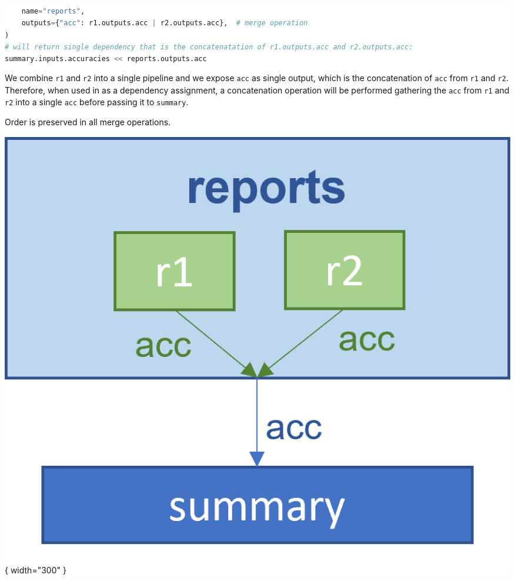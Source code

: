 ```python
    name="reports",
    outputs={"acc": r1.outputs.acc | r2.outputs.acc},  # merge operation
)
# will return single dependency that is the concatenatation of r1.outputs.acc and r2.outputs.acc:
summary.inputs.accuracies << reports.outputs.acc
```

We combine `r1` and `r2` into a single pipeline and we expose `acc` as single output, which is the
concatenation of `acc` from `r1` and `r2`.
Therefore, when used in as a dependency assignment, a concatenation operation will be performed
gathering the `acc` from `r1` and `r2` into a single `acc` before passing it to `summary`.

Order is preserved in all merge operations.

![concatenate](figures/concatenate.png){ width="300" }
